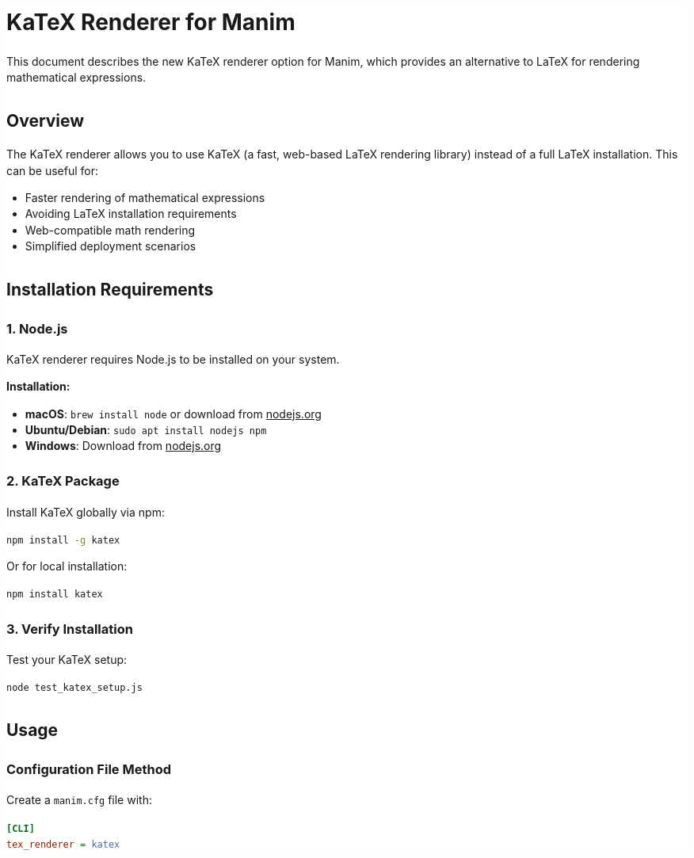 # KaTeX Renderer for Manim

This document describes the new KaTeX renderer option for Manim, which provides an alternative to LaTeX for rendering mathematical expressions.

## Overview

The KaTeX renderer allows you to use KaTeX (a fast, web-based LaTeX rendering library) instead of a full LaTeX installation. This can be useful for:

- Faster rendering of mathematical expressions
- Avoiding LaTeX installation requirements
- Web-compatible math rendering
- Simplified deployment scenarios

## Installation Requirements

### 1. Node.js
KaTeX renderer requires Node.js to be installed on your system.

**Installation:**
- **macOS**: `brew install node` or download from [nodejs.org](https://nodejs.org/)
- **Ubuntu/Debian**: `sudo apt install nodejs npm`
- **Windows**: Download from [nodejs.org](https://nodejs.org/)

### 2. KaTeX Package
Install KaTeX globally via npm:

```bash
npm install -g katex
```

Or for local installation:
```bash
npm install katex
```

### 3. Verify Installation
Test your KaTeX setup:

```bash
node test_katex_setup.js
```

## Usage

### Configuration File Method
Create a `manim.cfg` file with:

```ini
[CLI]
tex_renderer = katex
```

